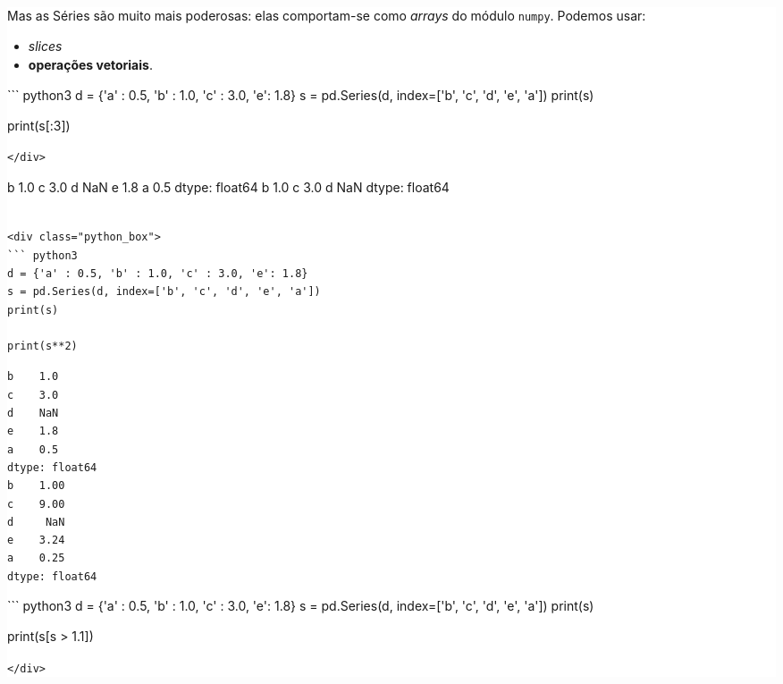 Mas as Séries são muito mais poderosas: elas comportam-se como *arrays*
do módulo `numpy`. Podemos usar:

-   *slices*
-   **operações vetoriais**.

<div class="python_box">
``` python3
d = {'a' : 0.5, 'b' : 1.0, 'c' : 3.0, 'e': 1.8}
s = pd.Series(d, index=['b', 'c', 'd', 'e', 'a']) 
print(s)

print(s[:3])
```
</div>

```
b    1.0
c    3.0
d    NaN
e    1.8
a    0.5
dtype: float64
b    1.0
c    3.0
d    NaN
dtype: float64
```

<div class="python_box">
``` python3
d = {'a' : 0.5, 'b' : 1.0, 'c' : 3.0, 'e': 1.8}
s = pd.Series(d, index=['b', 'c', 'd', 'e', 'a']) 
print(s)

print(s**2)
```
</div>

```
b    1.0
c    3.0
d    NaN
e    1.8
a    0.5
dtype: float64
b    1.00
c    9.00
d     NaN
e    3.24
a    0.25
dtype: float64
```

<div class="python_box">
``` python3
d = {'a' : 0.5, 'b' : 1.0, 'c' : 3.0, 'e': 1.8}
s = pd.Series(d, index=['b', 'c', 'd', 'e', 'a']) 
print(s)

print(s[s > 1.1])
```
</div>
